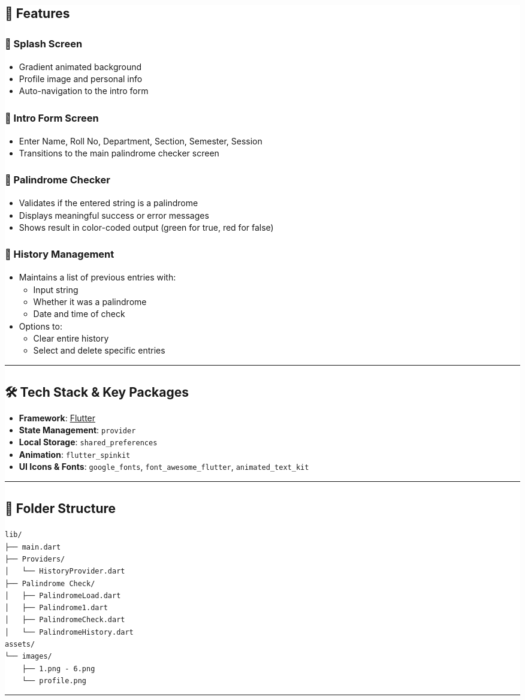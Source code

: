 
## 🚀 Features

### 🔹 Splash Screen
- Gradient animated background
- Profile image and personal info
- Auto-navigation to the intro form

### 🔹 Intro Form Screen
- Enter Name, Roll No, Department, Section, Semester, Session
- Transitions to the main palindrome checker screen

### 🔹 Palindrome Checker
- Validates if the entered string is a palindrome
- Displays meaningful success or error messages
- Shows result in color-coded output (green for true, red for false)

### 🔹 History Management
- Maintains a list of previous entries with:
  - Input string
  - Whether it was a palindrome
  - Date and time of check
- Options to:
  - Clear entire history
  - Select and delete specific entries

---

## 🛠️ Tech Stack & Key Packages

- **Framework**: [Flutter](https://flutter.dev/)
- **State Management**: `provider`
- **Local Storage**: `shared_preferences`
- **Animation**: `flutter_spinkit`
- **UI Icons & Fonts**: `google_fonts`, `font_awesome_flutter`, `animated_text_kit`

---

## 📁 Folder Structure

```
lib/
├── main.dart
├── Providers/
│   └── HistoryProvider.dart
├── Palindrome Check/
│   ├── PalindromeLoad.dart
│   ├── Palindrome1.dart
│   ├── PalindromeCheck.dart
│   └── PalindromeHistory.dart
assets/
└── images/
    ├── 1.png - 6.png
    └── profile.png
```

---